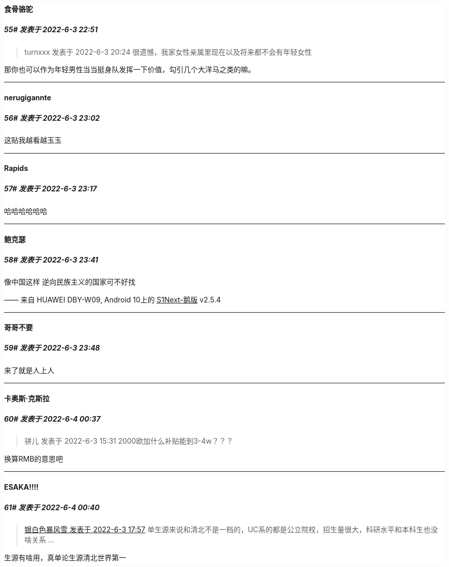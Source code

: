 ####  食骨骆驼  
##### 55#       发表于 2022-6-3 22:51

<blockquote>turnxxx 发表于 2022-6-3 20:24
很遗憾，我家女性亲属里现在以及将来都不会有年轻女性</blockquote>
那你也可以作为年轻男性当当挺身队发挥一下价值，勾引几个大洋马之类的嘛。

*****

####  nerugigannte  
##### 56#       发表于 2022-6-3 23:02

这贴我越看越玉玉

*****

####  Rapids  
##### 57#       发表于 2022-6-3 23:17

哈哈哈哈哈哈

*****

####  鲍克瑟  
##### 58#       发表于 2022-6-3 23:41

像中国这样 逆向民族主义的国家可不好找

—— 来自 HUAWEI DBY-W09, Android 10上的 [S1Next-鹅版](https://github.com/ykrank/S1-Next/releases) v2.5.4

*****

####  哥哥不要  
##### 59#       发表于 2022-6-3 23:48

来了就是人上人

*****

####  卡奥斯·克斯拉  
##### 60#       发表于 2022-6-4 00:37

<blockquote>骈儿 发表于 2022-6-3 15:31
2000欧加什么补贴能到3-4w？？？</blockquote>
换算RMB的意思吧



*****

####  ESAKA!!!!  
##### 61#       发表于 2022-6-4 00:40

<blockquote><a href="httphttps://bbs.saraba1st.com/2b/forum.php?mod=redirect&amp;goto=findpost&amp;pid=56111416&amp;ptid=2073103" target="_blank">银白色暴风雪 发表于 2022-6-3 17:57</a>
单生源来说和清北不是一档的，UC系的都是公立院校，招生量很大，科研水平和本科生也没啥关系 ...</blockquote>
生源有啥用，真单论生源清北世界第一
